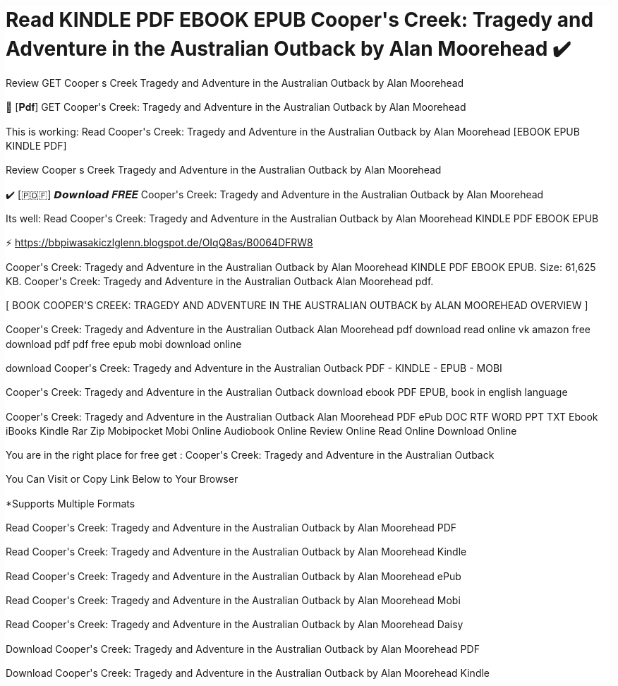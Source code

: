 # Read KINDLE PDF EBOOK EPUB Cooper's Creek: Tragedy and Adventure in the Australian Outback by  Alan Moorehead ✔️
Review GET Cooper s Creek Tragedy and Adventure in the Australian Outback by Alan Moorehead

📜 [𝐏𝐝𝐟] GET Cooper's Creek: Tragedy and Adventure in the Australian Outback by Alan Moorehead

This is working: Read Cooper's Creek: Tragedy and Adventure in the Australian Outback by Alan Moorehead [EBOOK EPUB KINDLE PDF]


Review Cooper s Creek Tragedy and Adventure in the Australian Outback by Alan Moorehead

✔️ [​🇵​​🇩​​🇫​] 𝘿𝙤𝙬𝙣𝙡𝙤𝙖𝙙 𝑭𝑹𝑬𝑬 Cooper's Creek: Tragedy and Adventure in the Australian Outback by Alan Moorehead

Its well: Read Cooper's Creek: Tragedy and Adventure in the Australian Outback by Alan Moorehead KINDLE PDF EBOOK EPUB



⚡ https://bbpiwasakiczlglenn.blogspot.de/OIqQ8as/B0064DFRW8



Cooper's Creek: Tragedy and Adventure in the Australian Outback by Alan Moorehead KINDLE PDF EBOOK EPUB. Size: 61,625 KB. Cooper's Creek: Tragedy and Adventure in the Australian Outback Alan Moorehead pdf.

[ BOOK COOPER'S CREEK: TRAGEDY AND ADVENTURE IN THE AUSTRALIAN OUTBACK by ALAN MOOREHEAD OVERVIEW ]

Cooper's Creek: Tragedy and Adventure in the Australian Outback Alan Moorehead pdf download read online vk amazon free download pdf pdf free epub mobi download online

download Cooper's Creek: Tragedy and Adventure in the Australian Outback PDF - KINDLE - EPUB - MOBI

Cooper's Creek: Tragedy and Adventure in the Australian Outback download ebook PDF EPUB, book in english language

Cooper's Creek: Tragedy and Adventure in the Australian Outback Alan Moorehead PDF ePub DOC RTF WORD PPT TXT Ebook iBooks Kindle Rar Zip Mobipocket Mobi Online Audiobook Online Review Online Read Online Download Online

You are in the right place for free get : Cooper's Creek: Tragedy and Adventure in the Australian Outback

You Can Visit or Copy Link Below to Your Browser

*Supports Multiple Formats

Read Cooper's Creek: Tragedy and Adventure in the Australian Outback by Alan Moorehead PDF

Read Cooper's Creek: Tragedy and Adventure in the Australian Outback by Alan Moorehead Kindle

Read Cooper's Creek: Tragedy and Adventure in the Australian Outback by Alan Moorehead ePub

Read Cooper's Creek: Tragedy and Adventure in the Australian Outback by Alan Moorehead Mobi

Read Cooper's Creek: Tragedy and Adventure in the Australian Outback by Alan Moorehead Daisy

Download Cooper's Creek: Tragedy and Adventure in the Australian Outback by Alan Moorehead PDF

Download Cooper's Creek: Tragedy and Adventure in the Australian Outback by Alan Moorehead Kindle
